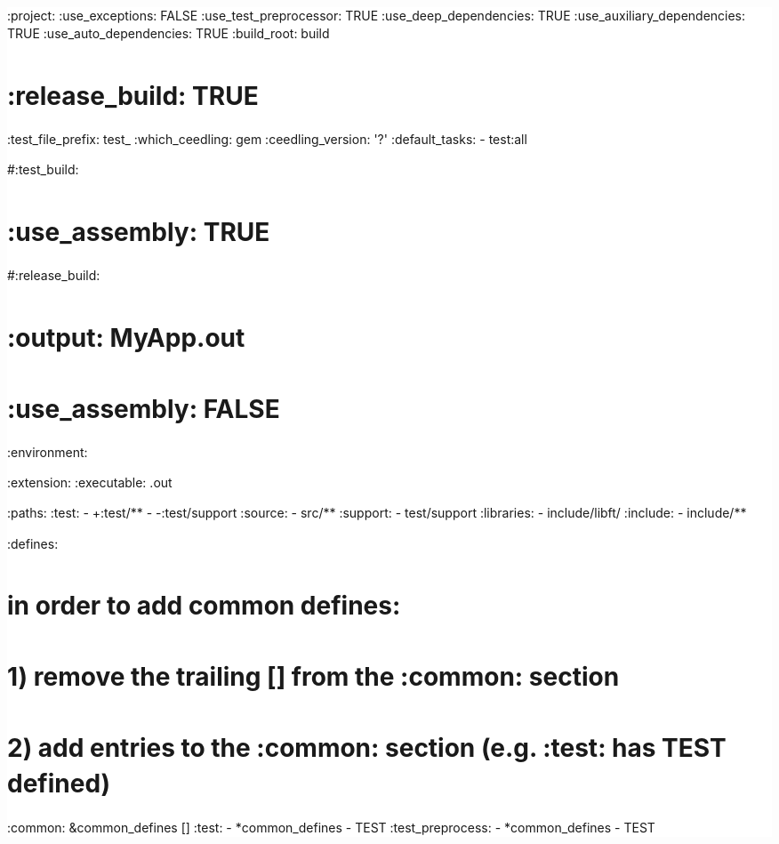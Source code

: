 :project:
  :use_exceptions: FALSE
  :use_test_preprocessor: TRUE
  :use_deep_dependencies: TRUE
  :use_auxiliary_dependencies: TRUE
  :use_auto_dependencies: TRUE
  :build_root: build
#  :release_build: TRUE
  :test_file_prefix: test_
  :which_ceedling: gem
  :ceedling_version: '?'
  :default_tasks:
    - test:all

#:test_build:
#  :use_assembly: TRUE

#:release_build:
#  :output: MyApp.out
#  :use_assembly: FALSE

:environment:

:extension:
  :executable: .out

:paths:
  :test:
    - +:test/**
    - -:test/support
  :source:
    - src/**
  :support:
    - test/support
  :libraries:
    - include/libft/
  :include:
    - include/**

:defines:
  # in order to add common defines:
  #  1) remove the trailing [] from the :common: section
  #  2) add entries to the :common: section (e.g. :test: has TEST defined)
  :common: &common_defines []
  :test:
    - *common_defines
    - TEST
  :test_preprocess:
    - *common_defines
    - TEST
